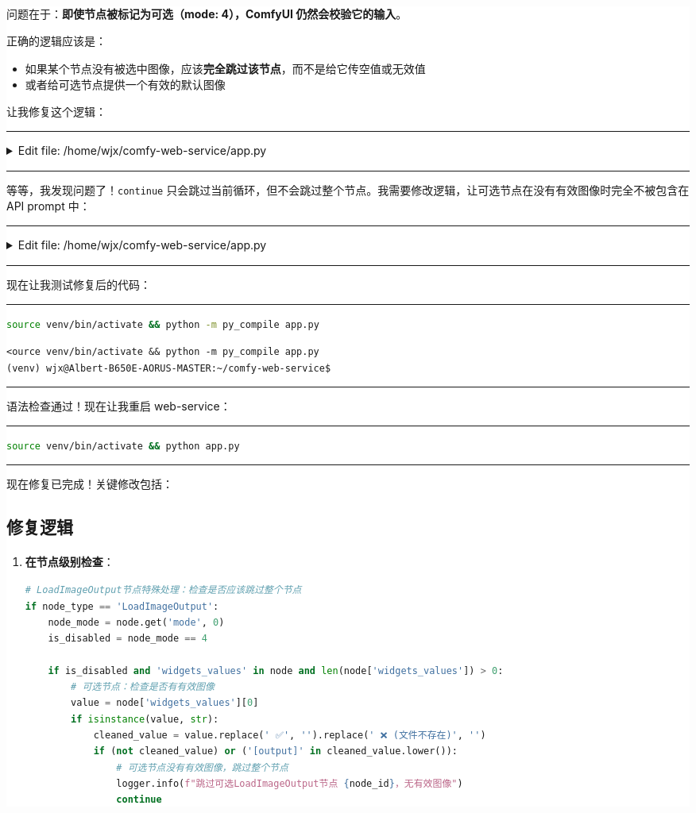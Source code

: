 问题在于：**即使节点被标记为可选（mode: 4），ComfyUI 仍然会校验它的输入**。

正确的逻辑应该是：
- 如果某个节点没有被选中图像，应该**完全跳过该节点**，而不是给它传空值或无效值
- 或者给可选节点提供一个有效的默认图像

让我修复这个逻辑：


---

<details><summary>Edit file: /home/wjx/comfy-web-service/app.py</summary></details>

---

等等，我发现问题了！`continue` 只会跳过当前循环，但不会跳过整个节点。我需要修改逻辑，让可选节点在没有有效图像时完全不被包含在 API prompt 中：


---

<details><summary>Edit file: /home/wjx/comfy-web-service/app.py</summary></details>

---

现在让我测试修复后的代码：


---

```bash
source venv/bin/activate && python -m py_compile app.py
```

```
<ource venv/bin/activate && python -m py_compile app.py
(venv) wjx@Albert-B650E-AORUS-MASTER:~/comfy-web-service$
```

---

语法检查通过！现在让我重启 web-service：


---

```bash
source venv/bin/activate && python app.py
```

---

现在修复已完成！关键修改包括：

## 修复逻辑

1. **在节点级别检查**：
   ```python
   # LoadImageOutput节点特殊处理：检查是否应该跳过整个节点
   if node_type == 'LoadImageOutput':
       node_mode = node.get('mode', 0)
       is_disabled = node_mode == 4
       
       if is_disabled and 'widgets_values' in node and len(node['widgets_values']) > 0:
           # 可选节点：检查是否有有效图像
           value = node['widgets_values'][0]
           if isinstance(value, str):
               cleaned_value = value.replace(' ✅', '').replace(' ❌ (文件不存在)', '')
               if (not cleaned_value) or ('[output]' in cleaned_value.lower()):
                   # 可选节点没有有效图像，跳过整个节点
                   logger.info(f"跳过可选LoadImageOutput节点 {node_id}，无有效图像")
                   continue
   ```
